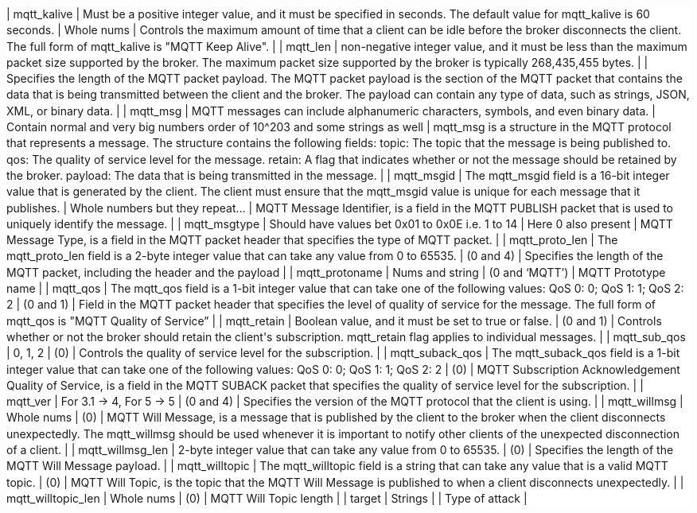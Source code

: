 | mqtt_kalive | Must be a positive integer value, and it must be specified in seconds. The default value for mqtt_kalive is 60 seconds. | Whole nums | Controls the maximum amount of time that a client can be idle before the broker disconnects the client. The full form of mqtt_kalive is "MQTT Keep Alive". |
| mqtt_len | non-negative integer value, and it must be less than the maximum packet size supported by the broker. The maximum packet size supported by the broker is typically 268,435,455 bytes. |  | Specifies the length of the MQTT packet payload. The MQTT packet payload is the section of the MQTT packet that contains the data that is being transmitted between the client and the broker. The payload can contain any type of data, such as strings, JSON, XML, or binary data. |
| mqtt_msg | MQTT messages can include alphanumeric characters, symbols, and even binary data. | Contain normal and very big numbers order of 10^203 and some strings as well | mqtt_msg is a structure in the MQTT protocol that represents a message. The structure contains the following fields: topic: The topic that the message is being published to. qos: The quality of service level for the message. retain: A flag that indicates whether or not the message should be retained by the broker. payload: The data that is being transmitted in the message. |
| mqtt_msgid | The mqtt_msgid field is a 16-bit integer value that is generated by the client. The client must ensure that the mqtt_msgid value is unique for each message that it publishes. | Whole numbers but they repeat… | MQTT Message Identifier, is a field in the MQTT PUBLISH packet that is used to uniquely identify the message. |
| mqtt_msgtype | Should have values bet 0x01 to 0x0E i.e. 1 to 14 | Here 0 also present | MQTT Message Type, is a field in the MQTT packet header that specifies the type of MQTT packet. |
| mqtt_proto_len | The mqtt_proto_len field is a 2-byte integer value that can take any value from 0 to 65535. | (0 and 4) | Specifies the length of the MQTT packet, including the header and the payload |
| mqtt_protoname | Nums and string | (0 and ‘MQTT’) | MQTT Prototype name  |
| mqtt_qos | The mqtt_qos field is a 1-bit integer value that can take one of the following values: QoS 0: 0; QoS 1: 1; QoS 2: 2 | (0 and 1) | Field in the MQTT packet header that specifies the level of quality of service for the message. The full form of mqtt_qos is "MQTT Quality of Service” |
| mqtt_retain | Boolean value, and it must be set to true or false. | (0 and 1) | Controls whether or not the broker should retain the client's subscription. mqtt_retain flag applies to individual messages. |
| mqtt_sub_qos | 0, 1, 2 | (0) | Controls the quality of service level for the subscription. |
| mqtt_suback_qos | The mqtt_suback_qos field is a 1-bit integer value that can take one of the following values: QoS 0: 0; QoS 1: 1; QoS 2: 2 | (0) | MQTT Subscription Acknowledgement Quality of Service, is a field in the MQTT SUBACK packet that specifies the quality of service level for the subscription. |
| mqtt_ver | For 3.1 → 4, For 5 → 5 | (0 and 4) | Specifies the version of the MQTT protocol that the client is using. |
| mqtt_willmsg | Whole nums | (0) | MQTT Will Message, is a message that is published by the client to the broker when the client disconnects unexpectedly. The mqtt_willmsg should be used whenever it is important to notify other clients of the unexpected disconnection of a client. |
| mqtt_willmsg_len | 2-byte integer value that can take any value from 0 to 65535. | (0) | Specifies the length of the MQTT Will Message payload. |
| mqtt_willtopic | The mqtt_willtopic field is a string that can take any value that is a valid MQTT topic. | (0) | MQTT Will Topic, is the topic that the MQTT Will Message is published to when a client disconnects unexpectedly. |
| mqtt_willtopic_len | Whole nums | (0) | MQTT Will Topic length |
| target | Strings |  | Type of attack |





